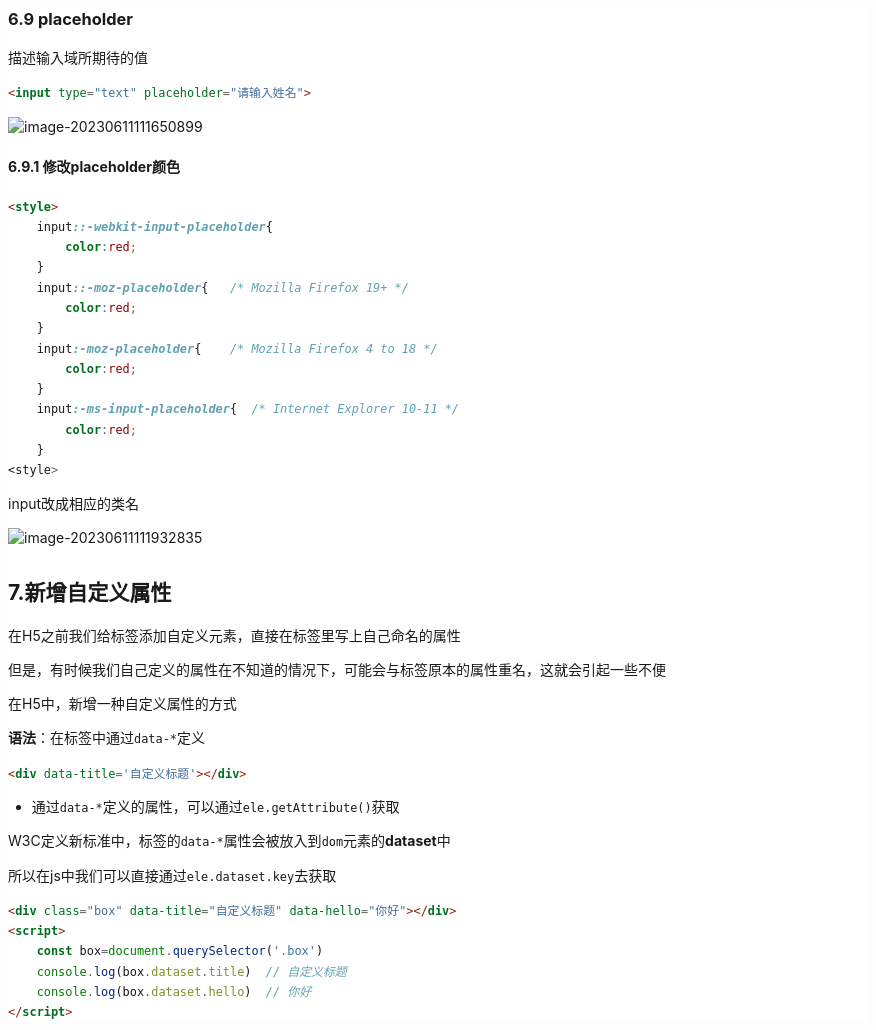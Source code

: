 

### 6.9 placeholder

描述输入域所期待的值

```html
<input type="text" placeholder="请输入姓名">
```

![image-20230611111650899](https://gitee.com/xarzhi/picture/raw/master/img/image-20230611111650899.png)

#### 6.9.1 修改placeholder颜色

```html
<style>
    input::-webkit-input-placeholder{
        color:red;
    }
    input::-moz-placeholder{   /* Mozilla Firefox 19+ */
        color:red;
    }
    input:-moz-placeholder{    /* Mozilla Firefox 4 to 18 */
        color:red;
    }
    input:-ms-input-placeholder{  /* Internet Explorer 10-11 */ 
        color:red;
    }
<style>
```

input改成相应的类名

![image-20230611111932835](https://gitee.com/xarzhi/picture/raw/master/img/image-20230611111932835.png)



## 7.新增自定义属性

在H5之前我们给标签添加自定义元素，直接在标签里写上自己命名的属性

但是，有时候我们自己定义的属性在不知道的情况下，可能会与标签原本的属性重名，这就会引起一些不便

在H5中，新增一种自定义属性的方式

**语法**：在标签中通过`data-*`定义

```html
<div data-title='自定义标题'></div>
```

- 通过`data-*`定义的属性，可以通过`ele.getAttribute()`获取

W3C定义新标准中，标签的`data-*`属性会被放入到`dom`元素的**dataset**中

所以在js中我们可以直接通过`ele.dataset.key`去获取

```html
<div class="box" data-title="自定义标题" data-hello="你好"></div>
<script>
    const box=document.querySelector('.box')
    console.log(box.dataset.title)  // 自定义标题
    console.log(box.dataset.hello)  // 你好
</script>
```



